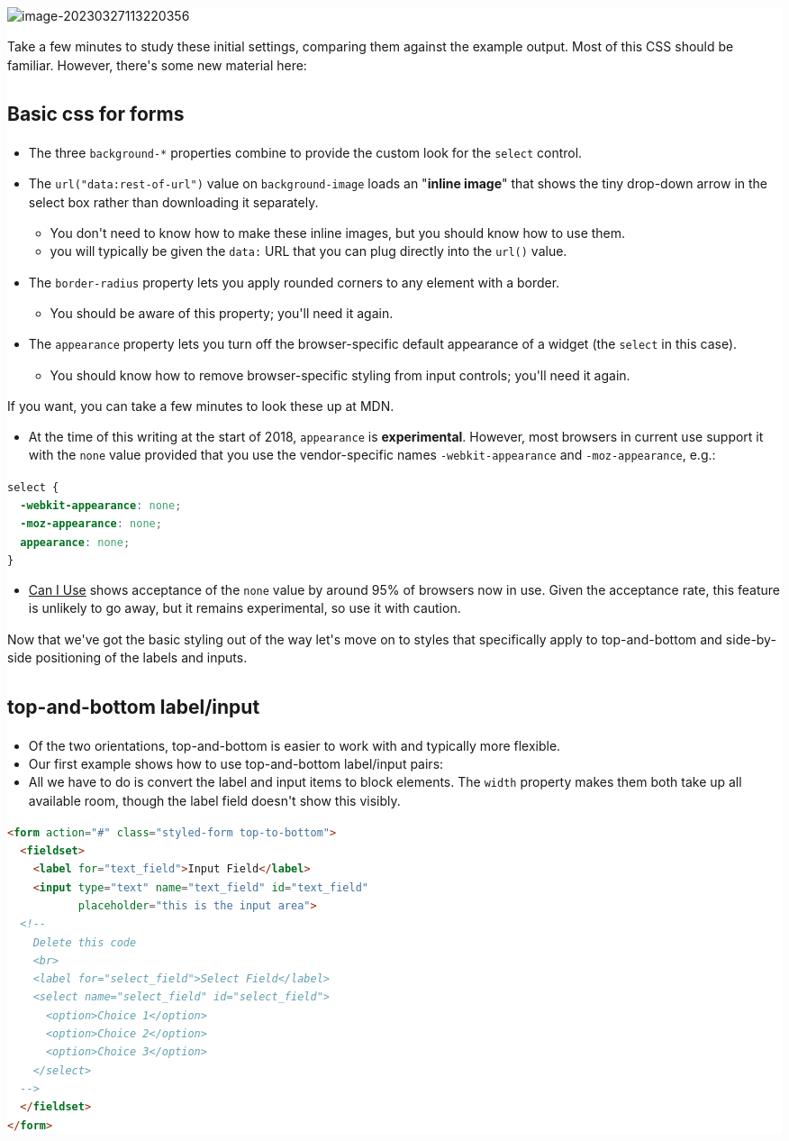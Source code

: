 ![image-20230327113220356](C:\Users\jenny\AppData\Roaming\Typora\typora-user-images\image-20230327113220356.png)

Take a few minutes to study these initial settings, comparing them against the example output. Most of this CSS should be familiar. However, there's some new material here:

## Basic css for forms

- The three `background-*` properties combine to provide the custom look for the `select` control.
- The `url("data:rest-of-url")` value on `background-image` loads an "**inline image**" that shows the tiny drop-down arrow in the select box rather than downloading it separately. 
  - You don't need to know how to make these inline images, but you should know how to use them. 
  - you will typically be given the `data:` URL that you can plug directly into the `url()` value.

- The `border-radius` property lets you apply rounded corners to any element with a border. 
  - You should be aware of this property; you'll need it again.

- The `appearance` property lets you turn off the browser-specific default appearance of a widget (the `select` in this case). 
  - You should know how to remove browser-specific styling from input controls; you'll need it again.


If you want, you can take a few minutes to look these up at MDN.

- At the time of this writing at the start of 2018, `appearance` is **experimental**. However, most browsers in current use support it with the `none` value provided that you use the vendor-specific names `-webkit-appearance` and `-moz-appearance`, e.g.:

```css
select {
  -webkit-appearance: none;
  -moz-appearance: none;
  appearance: none;
}
```

- [Can I Use](https://caniuse.com/#feat=css-appearance) shows acceptance of the `none` value by around 95% of browsers now in use. Given the acceptance rate, this feature is unlikely to go away, but it remains experimental, so use it with caution.

Now that we've got the basic styling out of the way let's move on to styles that specifically apply to top-and-bottom and side-by-side positioning of the labels and inputs.

## top-and-bottom label/input

- Of the two orientations, top-and-bottom is easier to work with and typically more flexible. 
- Our first example shows how to use top-and-bottom label/input pairs:
- All we have to do is convert the label and input items to block elements. The `width` property makes them both take up all available room, though the label field doesn't show this visibly.

```html
<form action="#" class="styled-form top-to-bottom">
  <fieldset>
    <label for="text_field">Input Field</label>
    <input type="text" name="text_field" id="text_field"
           placeholder="this is the input area">
  <!--
    Delete this code
    <br>
    <label for="select_field">Select Field</label>
    <select name="select_field" id="select_field">
      <option>Choice 1</option>
      <option>Choice 2</option>
      <option>Choice 3</option>
    </select>
  -->
  </fieldset>
</form>
```